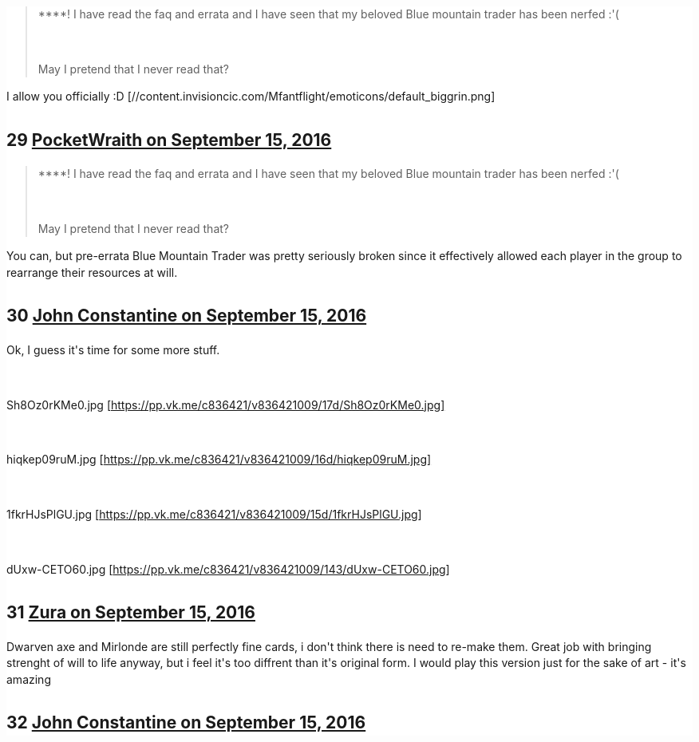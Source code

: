 > ****! I have read the faq and errata and I have seen that my beloved Blue mountain trader has been nerfed :'(
> 
>  
> 
> May I pretend that I never read that?

I allow you officially :D [//content.invisioncic.com/Mfantflight/emoticons/default_biggrin.png]

## 29 [PocketWraith on September 15, 2016](https://community.fantasyflightgames.com/topic/229943-friends-long-forgotten/?do=findComment&comment=2415639)

> ****! I have read the faq and errata and I have seen that my beloved Blue mountain trader has been nerfed :'(
> 
>  
> 
> May I pretend that I never read that?

You can, but pre-errata Blue Mountain Trader was pretty seriously broken since it effectively allowed each player in the group to rearrange their resources at will.

## 30 [John Constantine on September 15, 2016](https://community.fantasyflightgames.com/topic/229943-friends-long-forgotten/?do=findComment&comment=2415837)

Ok, I guess it's time for some more stuff.

 

Sh8Oz0rKMe0.jpg [https://pp.vk.me/c836421/v836421009/17d/Sh8Oz0rKMe0.jpg]

 

hiqkep09ruM.jpg [https://pp.vk.me/c836421/v836421009/16d/hiqkep09ruM.jpg]

 

1fkrHJsPlGU.jpg [https://pp.vk.me/c836421/v836421009/15d/1fkrHJsPlGU.jpg]

 

dUxw-CETO60.jpg [https://pp.vk.me/c836421/v836421009/143/dUxw-CETO60.jpg]

## 31 [Zura on September 15, 2016](https://community.fantasyflightgames.com/topic/229943-friends-long-forgotten/?do=findComment&comment=2415864)

Dwarven axe and Mirlonde are still perfectly fine cards, i don't think there is need to re-make them. Great job with bringing strenght of will to life anyway, but i feel it's too diffrent than it's original form. I would play this version just for the sake of art - it's amazing

## 32 [John Constantine on September 15, 2016](https://community.fantasyflightgames.com/topic/229943-friends-long-forgotten/?do=findComment&comment=2415877)
